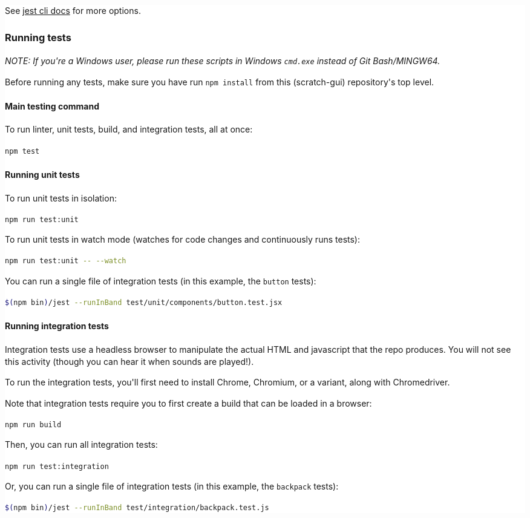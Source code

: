 See [jest cli docs](https://facebook.github.io/jest/docs/en/cli.html#content) for more options.

### Running tests

*NOTE: If you're a Windows user, please run these scripts in Windows `cmd.exe`  instead of Git Bash/MINGW64.*

Before running any tests, make sure you have run `npm install` from this (scratch-gui) repository's top level.

#### Main testing command

To run linter, unit tests, build, and integration tests, all at once:

```bash
npm test
```

#### Running unit tests

To run unit tests in isolation:

```bash
npm run test:unit
```

To run unit tests in watch mode (watches for code changes and continuously runs tests):

```bash
npm run test:unit -- --watch
```

You can run a single file of integration tests (in this example, the `button` tests):

```bash
$(npm bin)/jest --runInBand test/unit/components/button.test.jsx
```

#### Running integration tests

Integration tests use a headless browser to manipulate the actual HTML and javascript that the repo
produces. You will not see this activity (though you can hear it when sounds are played!).

To run the integration tests, you'll first need to install Chrome, Chromium, or a variant, along with Chromedriver.

Note that integration tests require you to first create a build that can be loaded in a browser:

```bash
npm run build
```

Then, you can run all integration tests:

```bash
npm run test:integration
```

Or, you can run a single file of integration tests (in this example, the `backpack` tests):

```bash
$(npm bin)/jest --runInBand test/integration/backpack.test.js
```
